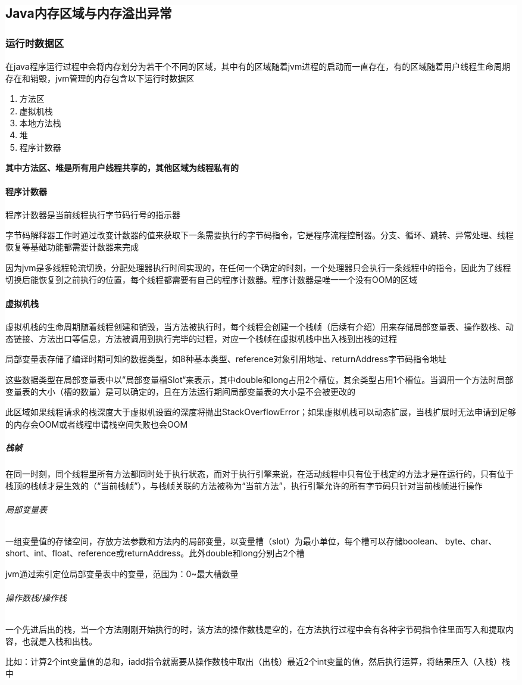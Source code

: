 ## Java内存区域与内存溢出异常

### 运行时数据区

在java程序运行过程中会将内存划分为若干个不同的区域，其中有的区域随着jvm进程的启动而一直存在，有的区域随着用户线程生命周期存在和销毁，jvm管理的内存包含以下运行时数据区

1. 方法区
2. 虚拟机栈
3. 本地方法栈
4. 堆
5. 程序计数器

**其中方法区、堆是所有用户线程共享的，其他区域为线程私有的**



#### 程序计数器

程序计数器是当前线程执行字节码行号的指示器

字节码解释器工作时通过改变计数器的值来获取下一条需要执行的字节码指令，它是程序流程控制器。分支、循环、跳转、异常处理、线程恢复等基础功能都需要计数器来完成

因为jvm是多线程轮流切换，分配处理器执行时间实现的，在任何一个确定的时刻，一个处理器只会执行一条线程中的指令，因此为了线程切换后能恢复到之前执行的位置，每个线程都需要有自己的程序计数器。程序计数器是唯一一个没有OOM的区域



#### 虚拟机栈

虚拟机栈的生命周期随着线程创建和销毁，当方法被执行时，每个线程会创建一个栈帧（后续有介绍）用来存储局部变量表、操作数栈、动态链接、方法出口等信息，方法被调用到执行完毕的过程，对应一个栈帧在虚拟机栈中出入栈到出栈的过程

局部变量表存储了编译时期可知的数据类型，如8种基本类型、reference对象引用地址、returnAddress字节码指令地址

这些数据类型在局部变量表中以”局部变量槽Slot“来表示，其中double和long占用2个槽位，其余类型占用1个槽位。当调用一个方法时局部变量表的大小（槽的数量）是可以确定的，且在方法运行期间局部变量表的大小是不会被更改的

此区域如果线程请求的栈深度大于虚拟机设置的深度将抛出StackOverflowError；如果虚拟机栈可以动态扩展，当栈扩展时无法申请到足够的内存会OOM或者线程申请栈空间失败也会OOM



##### 栈帧

在同一时刻，同个线程里所有方法都同时处于执行状态，而对于执行引擎来说，在活动线程中只有位于栈定的方法才是在运行的，只有位于栈顶的栈帧才是生效的（“当前栈帧”），与栈帧关联的方法被称为“当前方法”，执行引擎允许的所有字节码只针对当前栈帧进行操作

###### 局部变量表

一组变量值的存储空间，存放方法参数和方法内的局部变量，以变量槽（slot）为最小单位，每个槽可以存储boolean、 byte、char、short、int、float、reference或returnAddress。此外double和long分别占2个槽

jvm通过索引定位局部变量表中的变量，范围为：0~最大槽数量



###### 操作数栈/操作栈

一个先进后出的栈，当一个方法刚刚开始执行的时，该方法的操作数栈是空的，在方法执行过程中会有各种字节码指令往里面写入和提取内容，也就是入栈和出栈。

比如：计算2个int变量值的总和，iadd指令就需要从操作数栈中取出（出栈）最近2个int变量的值，然后执行运算，将结果压入（入栈）栈中
